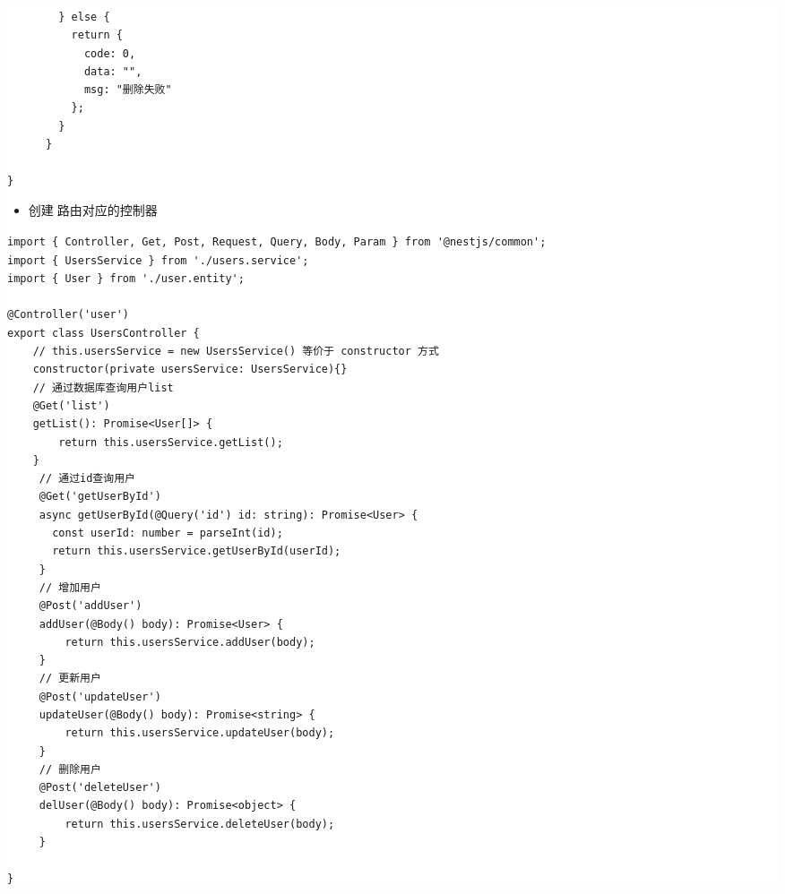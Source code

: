 ```
        } else {
          return {
            code: 0,
            data: "",
            msg: "删除失败"
          };
        }
      }

}
```

*   创建 路由对应的控制器

```
import { Controller, Get, Post, Request, Query, Body, Param } from '@nestjs/common';
import { UsersService } from './users.service';
import { User } from './user.entity';
 
@Controller('user')
export class UsersController {
    // this.usersService = new UsersService() 等价于 constructor 方式
    constructor(private usersService: UsersService){}
    // 通过数据库查询用户list
    @Get('list')
    getList(): Promise<User[]> {
        return this.usersService.getList();
    }
     // 通过id查询用户
     @Get('getUserById')
     async getUserById(@Query('id') id: string): Promise<User> {
       const userId: number = parseInt(id);
       return this.usersService.getUserById(userId);
     }
     // 增加用户
     @Post('addUser')
     addUser(@Body() body): Promise<User> {
         return this.usersService.addUser(body);
     }
     // 更新用户
     @Post('updateUser')
     updateUser(@Body() body): Promise<string> {
         return this.usersService.updateUser(body);
     }
     // 删除用户
     @Post('deleteUser')
     delUser(@Body() body): Promise<object> {
         return this.usersService.deleteUser(body);
     }
    
}
```
